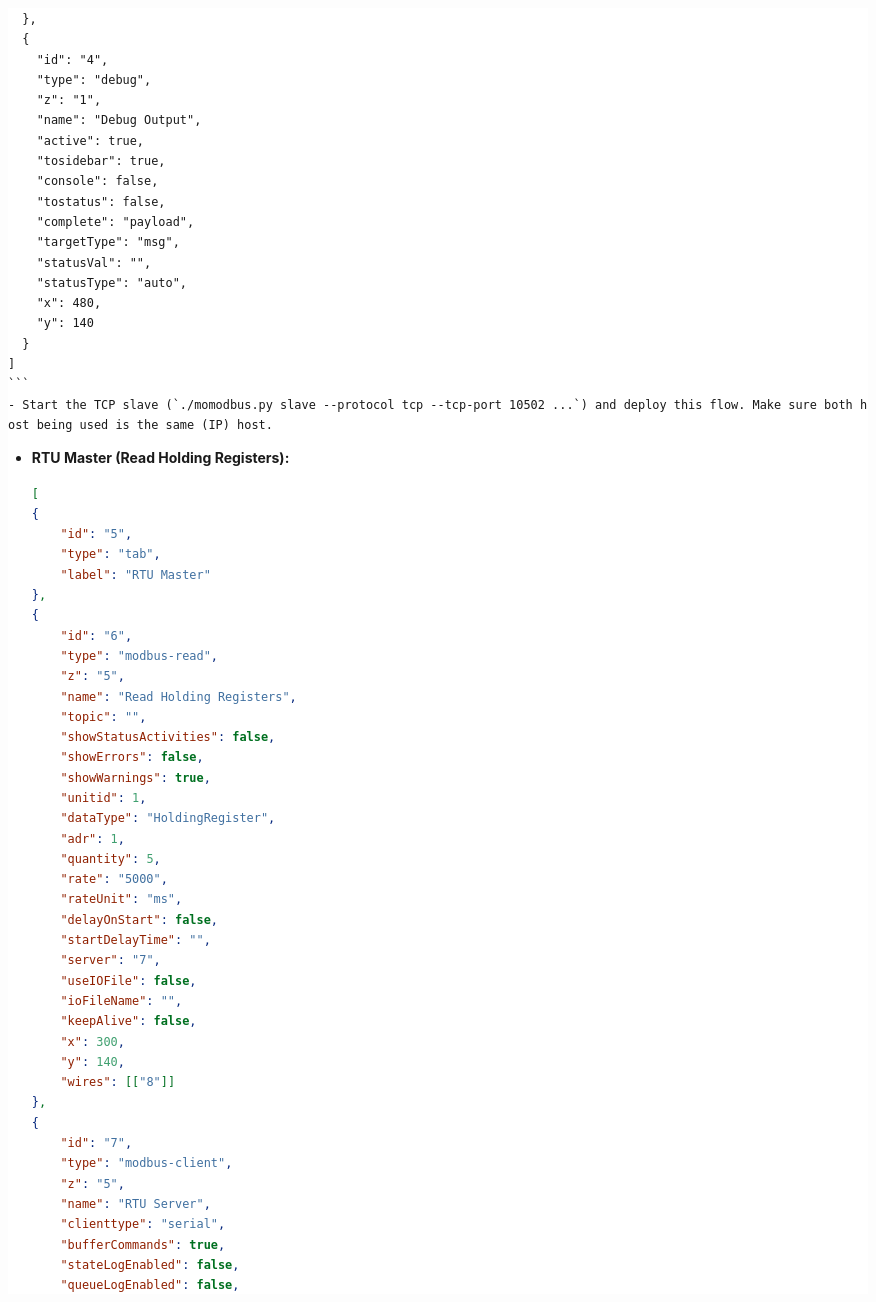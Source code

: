       },
      {
        "id": "4",
        "type": "debug",
        "z": "1",
        "name": "Debug Output",
        "active": true,
        "tosidebar": true,
        "console": false,
        "tostatus": false,
        "complete": "payload",
        "targetType": "msg",
        "statusVal": "",
        "statusType": "auto",
        "x": 480,
        "y": 140
      }
    ]
    ```
    - Start the TCP slave (`./momodbus.py slave --protocol tcp --tcp-port 10502 ...`) and deploy this flow. Make sure both host being used is the same (IP) host. 

  - **RTU Master (Read Holding Registers):**
    ```json
    [
    {
        "id": "5",
        "type": "tab",
        "label": "RTU Master"
    },
    {
        "id": "6",
        "type": "modbus-read",
        "z": "5",
        "name": "Read Holding Registers",
        "topic": "",
        "showStatusActivities": false,
        "showErrors": false,
        "showWarnings": true,
        "unitid": 1,
        "dataType": "HoldingRegister",
        "adr": 1,
        "quantity": 5,
        "rate": "5000",
        "rateUnit": "ms",
        "delayOnStart": false,
        "startDelayTime": "",
        "server": "7",
        "useIOFile": false,
        "ioFileName": "",
        "keepAlive": false,
        "x": 300,
        "y": 140,
        "wires": [["8"]]
    },
    {
        "id": "7",
        "type": "modbus-client",
        "z": "5",
        "name": "RTU Server",
        "clienttype": "serial",
        "bufferCommands": true,
        "stateLogEnabled": false,
        "queueLogEnabled": false,